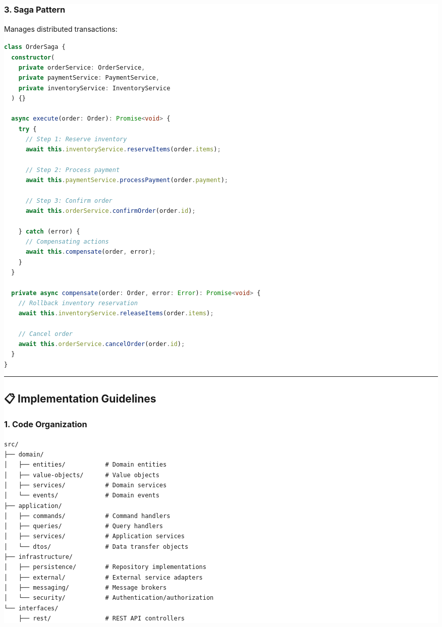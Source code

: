 ### 3. Saga Pattern

Manages distributed transactions:

```typescript
class OrderSaga {
  constructor(
    private orderService: OrderService,
    private paymentService: PaymentService,
    private inventoryService: InventoryService
  ) {}

  async execute(order: Order): Promise<void> {
    try {
      // Step 1: Reserve inventory
      await this.inventoryService.reserveItems(order.items);
      
      // Step 2: Process payment
      await this.paymentService.processPayment(order.payment);
      
      // Step 3: Confirm order
      await this.orderService.confirmOrder(order.id);
      
    } catch (error) {
      // Compensating actions
      await this.compensate(order, error);
    }
  }

  private async compensate(order: Order, error: Error): Promise<void> {
    // Rollback inventory reservation
    await this.inventoryService.releaseItems(order.items);
    
    // Cancel order
    await this.orderService.cancelOrder(order.id);
  }
}
```

---

## 📋 Implementation Guidelines

### 1. Code Organization

```
src/
├── domain/
│   ├── entities/           # Domain entities
│   ├── value-objects/      # Value objects
│   ├── services/           # Domain services
│   └── events/             # Domain events
├── application/
│   ├── commands/           # Command handlers
│   ├── queries/            # Query handlers
│   ├── services/           # Application services
│   └── dtos/               # Data transfer objects
├── infrastructure/
│   ├── persistence/        # Repository implementations
│   ├── external/           # External service adapters
│   ├── messaging/          # Message brokers
│   └── security/           # Authentication/authorization
└── interfaces/
    ├── rest/               # REST API controllers
```